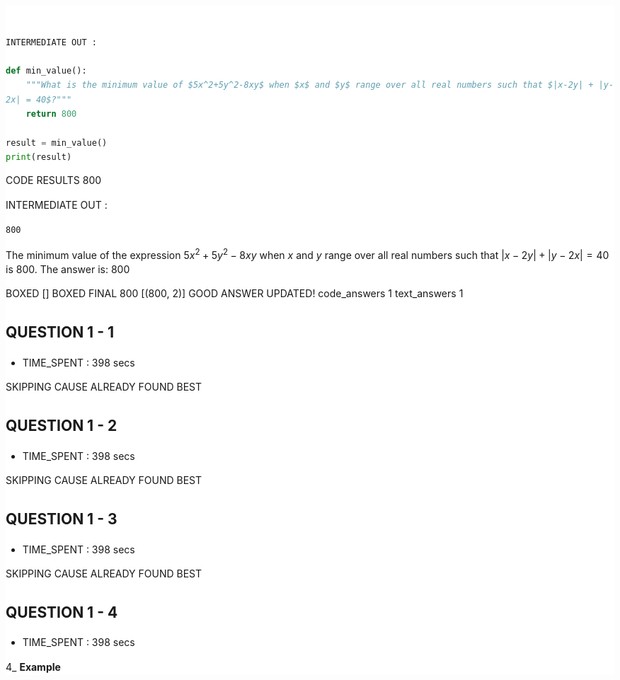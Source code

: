 ```python


INTERMEDIATE OUT :

def min_value():
    """What is the minimum value of $5x^2+5y^2-8xy$ when $x$ and $y$ range over all real numbers such that $|x-2y| + |y-2x| = 40$?"""
    return 800

result = min_value()
print(result)
```

CODE RESULTS 800

INTERMEDIATE OUT :
```output
800
```
The minimum value of the expression $5x^2+5y^2-8xy$ when $x$ and $y$ range over all real numbers such that $|x-2y| + |y-2x| = 40$ is $800$. The answer is: $800$

BOXED []
BOXED FINAL 800
[(800, 2)]
GOOD ANSWER UPDATED!
code_answers 1 text_answers 1



## QUESTION 1 - 1 
- TIME_SPENT : 398 secs

SKIPPING CAUSE ALREADY FOUND BEST



## QUESTION 1 - 2 
- TIME_SPENT : 398 secs

SKIPPING CAUSE ALREADY FOUND BEST



## QUESTION 1 - 3 
- TIME_SPENT : 398 secs

SKIPPING CAUSE ALREADY FOUND BEST



## QUESTION 1 - 4 
- TIME_SPENT : 398 secs

4_
**Example**
